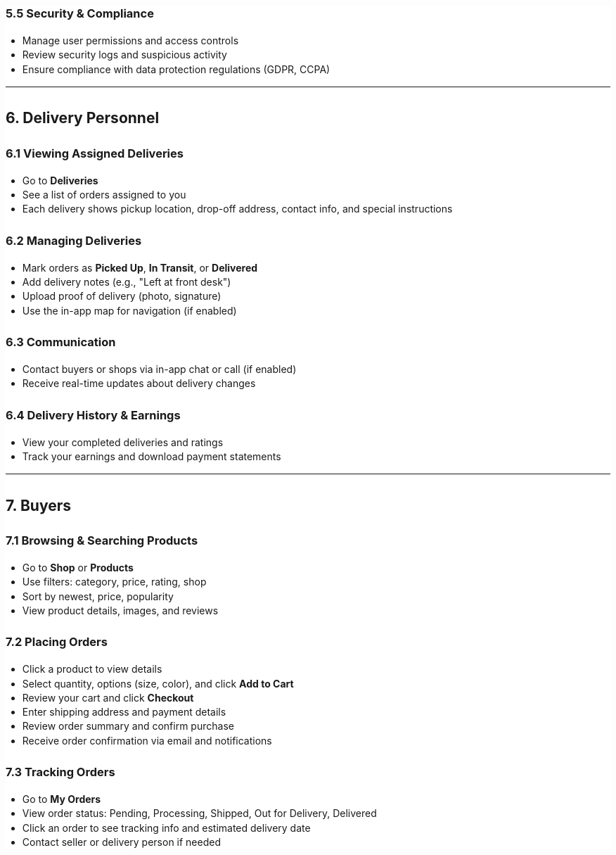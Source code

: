 ### 5.5 Security & Compliance
- Manage user permissions and access controls
- Review security logs and suspicious activity
- Ensure compliance with data protection regulations (GDPR, CCPA)

---

## 6. Delivery Personnel

### 6.1 Viewing Assigned Deliveries
- Go to **Deliveries**
- See a list of orders assigned to you
- Each delivery shows pickup location, drop-off address, contact info, and special instructions

### 6.2 Managing Deliveries
- Mark orders as **Picked Up**, **In Transit**, or **Delivered**
- Add delivery notes (e.g., "Left at front desk")
- Upload proof of delivery (photo, signature)
- Use the in-app map for navigation (if enabled)

### 6.3 Communication
- Contact buyers or shops via in-app chat or call (if enabled)
- Receive real-time updates about delivery changes

### 6.4 Delivery History & Earnings
- View your completed deliveries and ratings
- Track your earnings and download payment statements

---

## 7. Buyers

### 7.1 Browsing & Searching Products
- Go to **Shop** or **Products**
- Use filters: category, price, rating, shop
- Sort by newest, price, popularity
- View product details, images, and reviews

### 7.2 Placing Orders
- Click a product to view details
- Select quantity, options (size, color), and click **Add to Cart**
- Review your cart and click **Checkout**
- Enter shipping address and payment details
- Review order summary and confirm purchase
- Receive order confirmation via email and notifications

### 7.3 Tracking Orders
- Go to **My Orders**
- View order status: Pending, Processing, Shipped, Out for Delivery, Delivered
- Click an order to see tracking info and estimated delivery date
- Contact seller or delivery person if needed
